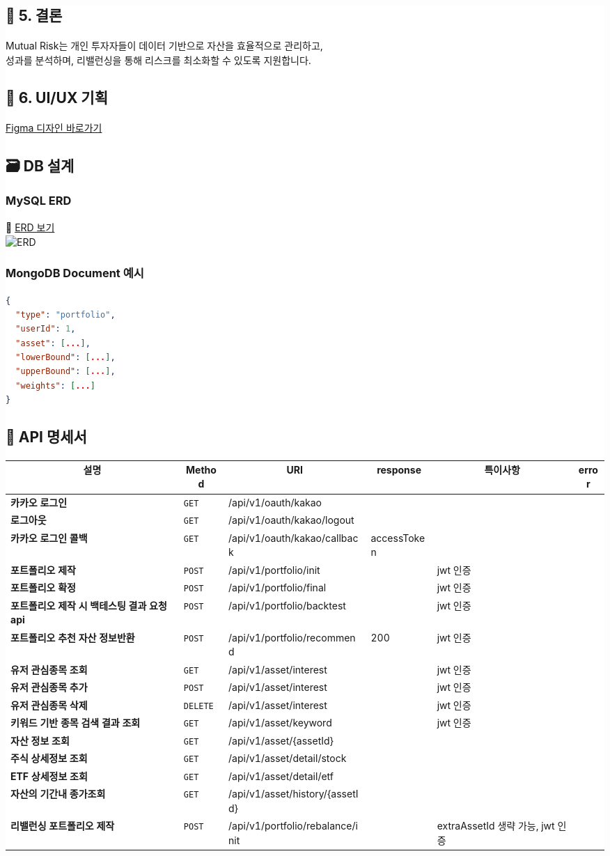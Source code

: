 ## 🧾 5. 결론

Mutual Risk는 개인 투자자들이 데이터 기반으로 자산을 효율적으로 관리하고,  
성과를 분석하며, 리밸런싱을 통해 리스크를 최소화할 수 있도록 지원합니다.

## 🎨 6. UI/UX 기획

[Figma 디자인 바로가기](https://embed.figma.com/design/KhElPS7BdGJQeZ7T6PgWYu/%ED%8F%AC%ED%8A%B8%ED%8F%B4%EB%A6%AC%EC%98%A4-%EC%B6%94%EC%B2%9C?node-id=102-1043)

## 🗃️ DB 설계

### MySQL ERD

🔗 [ERD 보기](https://www.erdcloud.com/d/7KE5MkJjDW3cQuJ6P)  
![ERD](https://github.com/user-attachments/assets/68d69244-dc89-4cc2-b40a-b92ba484b3d8)

### MongoDB Document 예시

```json
{
  "type": "portfolio",
  "userId": 1,
  "asset": [...],
  "lowerBound": [...],
  "upperBound": [...],
  "weights": [...]
}
```


## 📡 API 명세서

| **설명** | **Method** | **URI** | **response** | **특이사항** | **error** |
| --- | --- | --- | --- | --- | --- |
| **카카오 로그인** | `GET` | /api/v1/oauth/kakao |  |  |  |
| **로그아웃** | `GET` | /api/v1/oauth/kakao/logout |  |  |  |
| **카카오 로그인 콜백** | `GET` | /api/v1/oauth/kakao/callback | accessToken |  |  |
| **포트폴리오 제작** | `POST` | /api/v1/portfolio/init |  | jwt 인증 |  |
| **포트폴리오 확정** | `POST` | /api/v1/portfolio/final |  | jwt 인증 |  |
| **포트폴리오 제작 시 백테스팅 결과 요청 api** | `POST` | /api/v1/portfolio/backtest |  | jwt 인증 |  |
| **포트폴리오 추천 자산 정보반환** | `POST` | /api/v1/portfolio/recommend | 200 | jwt 인증 |  |
| **유저 관심종목 조회** | `GET` | /api/v1/asset/interest |  | jwt 인증 |  |
| **유저 관심종목 추가** | `POST` | /api/v1/asset/interest |  | jwt 인증 |  |
| **유저 관심종목 삭제** | `DELETE` | /api/v1/asset/interest |  | jwt 인증 |  |
| **키워드 기반 종목 검색 결과 조회** | `GET` | /api/v1/asset/keyword |  | jwt 인증 |  |
| **자산 정보 조회** | `GET` | /api/v1/asset/{assetId} |  |  |  |
| **주식 상세정보 조회** | `GET` | /api/v1/asset/detail/stock |  |  |  |
| **ETF 상세정보 조회** | `GET` | /api/v1/asset/detail/etf |  |  |  |
| **자산의 기간내 종가조회** | `GET` | /api/v1/asset/history/{assetId} |  |  |  |
| **리밸런싱 포트폴리오 제작** | `POST` | /api/v1/portfolio/rebalance/init |  | extraAssetId 생략 가능, jwt 인증 |  |